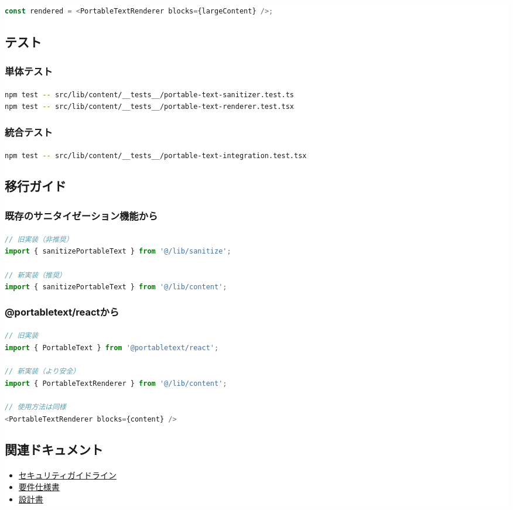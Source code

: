 ```typescript
const rendered = <PortableTextRenderer blocks={largeContent} />;
```

## テスト

### 単体テスト

```bash
npm test -- src/lib/content/__tests__/portable-text-sanitizer.test.ts
npm test -- src/lib/content/__tests__/portable-text-renderer.test.tsx
```

### 統合テスト

```bash
npm test -- src/lib/content/__tests__/portable-text-integration.test.tsx
```

## 移行ガイド

### 既存のサニタイゼーション機能から

```typescript
// 旧実装（非推奨）
import { sanitizePortableText } from '@/lib/sanitize';

// 新実装（推奨）
import { sanitizePortableText } from '@/lib/content';
```

### @portabletext/reactから

```typescript
// 旧実装
import { PortableText } from '@portabletext/react';

// 新実装（より安全）
import { PortableTextRenderer } from '@/lib/content';

// 使用方法は同様
<PortableTextRenderer blocks={content} />
```

## 関連ドキュメント

- [セキュリティガイドライン](.kiro/steering/security.md)
- [要件仕様書](.kiro/specs/suptia-mvp/requirements.md)
- [設計書](.kiro/specs/suptia-mvp/design.md)